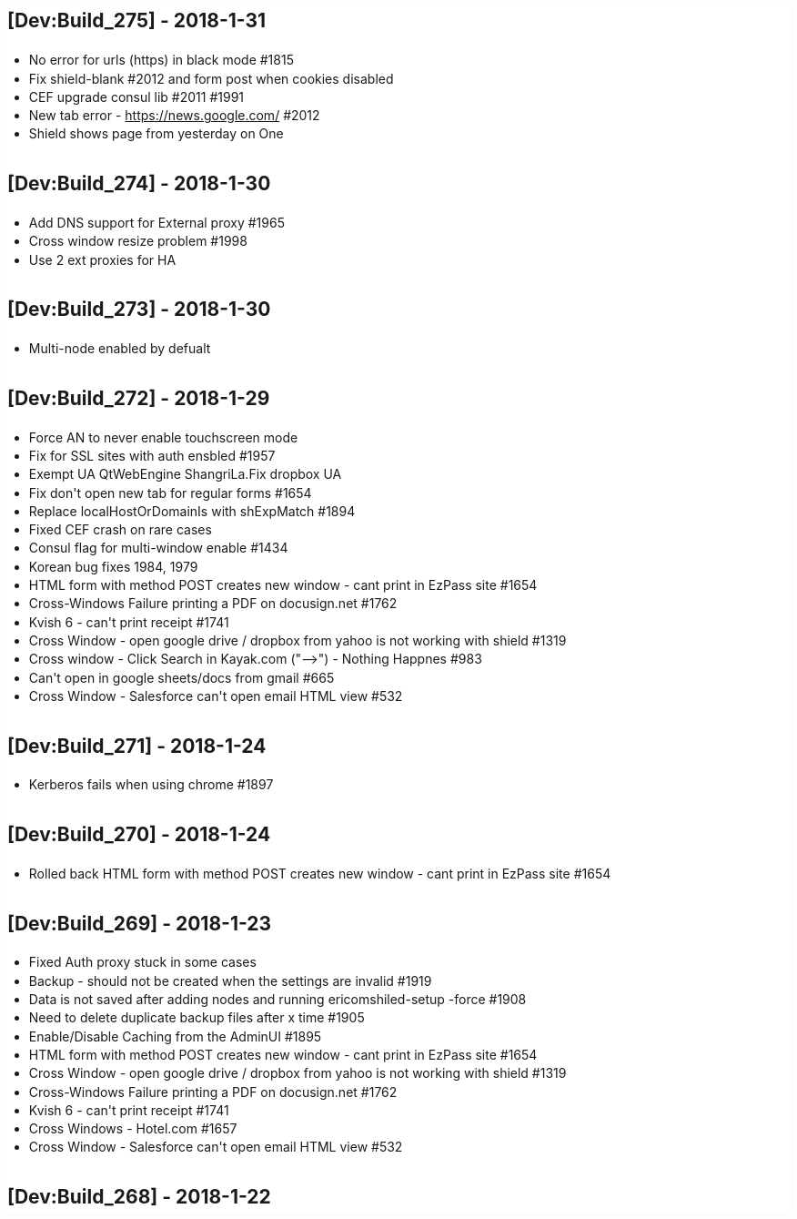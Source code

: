 ## [Dev:Build_275] - 2018-1-31

- No error for urls (https) in black mode #1815
- Fix shield-blank #2012 and form post when cookies disabled
- CEF upgrade consul lib #2011 #1991
- New tab error - <https://news.google.com/> #2012
- Shield shows page from yesterday on One

## [Dev:Build_274] - 2018-1-30

- Add DNS support for External proxy #1965
- Cross window resize problem #1998
- Use 2 ext proxies for HA

## [Dev:Build_273] - 2018-1-30

- Multi-node enabled by defualt

## [Dev:Build_272] - 2018-1-29

- Force AN to never enable touchscreen mode
- Fix for SSL sites with auth ensbled #1957
- Exempt UA QtWebEngine ShangriLa.Fix dropbox UA
- Fix don't open new tab for regular forms #1654
- Replace localHostOrDomainIs with shExpMatch #1894
- Fixed CEF crash on rare cases
- Consul flag for multi-window enable #1434
- Korean bug fixes 1984, 1979
- HTML form with method POST creates new window - cant print in EzPass site #1654
- Cross-Windows Failure printing a PDF on docusign.net #1762
- Kvish 6 - can't print receipt #1741
- Cross Window - open google drive / dropbox from yahoo is not working with shield #1319
- Cross window - Click Search in Kayak.com ("-->") - Nothing Happnes #983
- Can't open in google sheets/docs from gmail #665
- Cross Window - Salesforce can't open email HTML view #532

## [Dev:Build_271] - 2018-1-24

- Kerberos fails when using chrome #1897

## [Dev:Build_270] - 2018-1-24

- Rolled back HTML form with method POST creates new window - cant print in EzPass site #1654

## [Dev:Build_269] - 2018-1-23

- Fixed Auth proxy stuck in some cases
- Backup - should not be created when the settings are invalid #1919
- Data is not saved after adding nodes and running ericomshiled-setup -force #1908
- Need to delete duplicate backup files after x time #1905
- Enable/Disable Caching from the AdminUI #1895
- HTML form with method POST creates new window - cant print in EzPass site #1654
- Cross Window - open google drive / dropbox from yahoo is not working with shield #1319
- Cross-Windows Failure printing a PDF on docusign.net #1762
- Kvish 6 - can't print receipt #1741
- Cross Windows - Hotel.com #1657
- Cross Window - Salesforce can't open email HTML view #532

## [Dev:Build_268] - 2018-1-22

